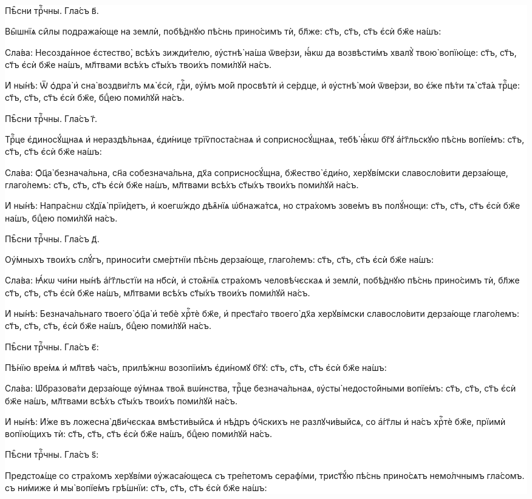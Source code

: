Пѣ̑сни трⷪ҇чны. Гла́съ в҃.

Вы̑шнїѧ си̑лы подража́юще на землѝ, побѣ́днꙋю пѣ́снь прино́симъ тѝ, бл҃же:
ст҃ъ, ст҃ъ, ст҃ъ є҆сѝ бж҃е на́шъ:

Сла́ва: Несозда́нное є҆стество̀, всѣ́хъ зижди́телю, ᲂу҆стнѣ̀ на́ша ѿве́рзи,
ꙗ҆́кѡ да возвѣсти́мъ хвалꙋ̀ твою̀ вопїю́ще: ст҃ъ, ст҃ъ, ст҃ъ є҆сѝ бж҃е на́шъ,
мл҃твами всѣ́хъ ст҃ы́хъ твои́хъ поми́лꙋй на́съ.

И҆ ны́нѣ: Ѿ ѻ҆дра̀ и҆ сна̀ воздви́глъ мѧ̀ є҆сѝ, гдⷭ҇и, ᲂу҆́мъ мо́й просвѣтѝ и҆
се́рдце, и҆ ᲂу҆стнѣ̀ моѝ ѿве́рзи, во є҆́же пѣ́ти тѧ̀ ст҃а́ѧ трⷪ҇це: ст҃ъ, ст҃ъ,
ст҃ъ є҆сѝ бж҃е, бцⷣею поми́лꙋй на́съ.

Пѣ̑сни трⷪ҇чны. Гла́съ г҃.

Трⷪ҇це є҆диносꙋ́щнаѧ и҆ нераздѣ́льнаѧ, є҆ди́нице трїѷпоста́снаѧ и҆
соприсносꙋ́щнаѧ, тебѣ̀ ꙗ҆́кѡ бг҃ꙋ а҆́гг҃льскꙋю пѣ́снь вопїе́мъ: ст҃ъ, ст҃ъ, ст҃ъ
є҆сѝ бж҃е на́шъ:

Сла́ва: Ѻ҆ц҃а̀ безнача́льна, сн҃а собезнача́льна, дх҃а соприсносꙋ́щна,
бж҃ество̀ є҆ди́но, херꙋві́мски славосло́вити дерза́юще, глаго́лемъ: ст҃ъ, ст҃ъ,
ст҃ъ є҆сѝ бж҃е на́шъ, мл҃твами всѣ́хъ ст҃ы́хъ твои́хъ поми́лꙋй на́съ.

И҆ ны́нѣ: Напра́снѡ сꙋдїѧ̀ прїи́детъ, и҆ коегѡ́ждо дѣѧ̑нїѧ ѡ҆бнажа́тсѧ, но
стра́хомъ зове́мъ въ полꙋ́нощи: ст҃ъ, ст҃ъ, ст҃ъ є҆сѝ бж҃е на́шъ, бцⷣею поми́лꙋй
на́съ.

Пѣ̑сни трⷪ҇чны. Гла́съ д҃.

Оу҆́мныхъ твои́хъ слꙋ́гъ, приноси́ти сме́ртнїи пѣ́снь дерза́юще, глаго́лемъ:
ст҃ъ, ст҃ъ, ст҃ъ є҆сѝ бж҃е на́шъ:

Сла́ва: Ꙗ҆́кѡ чи́ни ны́нѣ а҆́гг҃льстїи на нб҃сѝ, и҆ стоѧ̑нїѧ стра́хомъ
человѣ́чєскаѧ и҆ землѝ, побѣ́днꙋю пѣ́снь прино́симъ тѝ, бл҃же ст҃ъ, ст҃ъ, ст҃ъ
є҆сѝ бж҃е на́шъ, мл҃твами всѣ́хъ ст҃ы́хъ твои́хъ поми́лꙋй на́съ.

И҆ ны́нѣ: Безнача́льнаго твоего̀ ѻ҆ц҃а̀ и҆ тебѐ хрⷭ҇тѐ бж҃е, и҆ прест҃а́го
твоего̀ дх҃а херꙋві́мски славосло́вити дерза́юще глаго́лемъ: ст҃ъ, ст҃ъ, ст҃ъ,
є҆сѝ бж҃е на́шъ, бцⷣею поми́лꙋй на́съ.

Пѣ̑сни трⷪ҇чны. Гла́съ є҃:

Пѣ́нїю вре́мѧ и҆ мл҃твѣ ча́съ, прилѣ́жнѡ возопїи́мъ є҆ди́номꙋ бг҃ꙋ: ст҃ъ, ст҃ъ,
ст҃ъ є҆сѝ бж҃е на́шъ:

Сла́ва: Ѡ҆бразова́ти дерза́юще ᲂу҆́мнаѧ твоѧ̑ вѡ́инства, трⷪ҇це безнача́льнаѧ,
ᲂу҆сты̀ недосто́йными вопїе́мъ: ст҃ъ, ст҃ъ, ст҃ъ є҆сѝ бж҃е на́шъ, мл҃твами
всѣ́хъ ст҃ы́хъ твои́хъ поми́лꙋй на́съ.

И҆ ны́нѣ: И҆́же въ ложесна̀ дв҃и́чєскаѧ вмѣсти́выйсѧ и҆ нѣ́дръ ѻ҆ч҃скихъ не
разлꙋчи́выйсѧ, со а҆́гг҃лы и҆ на́съ хрⷭ҇тѐ бж҃е, прїимѝ вопїю́щихъ тѝ: ст҃ъ,
ст҃ъ, ст҃ъ є҆сѝ бж҃е на́шъ, бцⷣею поми́лꙋй на́съ.

Пѣ̑сни трⷪ҇чны. Гла́съ ѕ҃:

Предстоѧ́ще со стра́хомъ херꙋві́ми ᲂу҆жаса́ющесѧ съ тре́петомъ серафі́ми,
трист҃ꙋ́ю пѣ́снь прино́сѧтъ немо́лчнымъ гла́сомъ. съ ни́миже и҆ мы̀ вопїе́мъ
грѣ́шнїи: ст҃ъ, ст҃ъ, ст҃ъ є҆сѝ бж҃е на́шъ:
